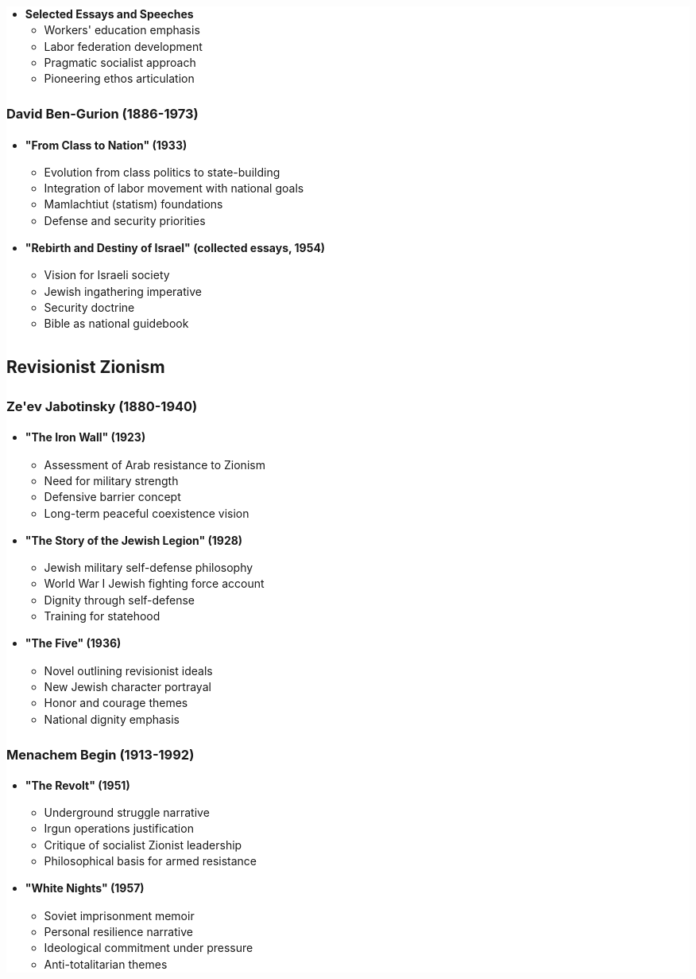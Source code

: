 - **Selected Essays and Speeches**
  - Workers' education emphasis
  - Labor federation development
  - Pragmatic socialist approach
  - Pioneering ethos articulation

### David Ben-Gurion (1886-1973)

- **"From Class to Nation" (1933)**
  - Evolution from class politics to state-building
  - Integration of labor movement with national goals
  - Mamlachtiut (statism) foundations
  - Defense and security priorities

- **"Rebirth and Destiny of Israel" (collected essays, 1954)**
  - Vision for Israeli society
  - Jewish ingathering imperative
  - Security doctrine
  - Bible as national guidebook

## Revisionist Zionism

### Ze'ev Jabotinsky (1880-1940)

- **"The Iron Wall" (1923)**
  - Assessment of Arab resistance to Zionism
  - Need for military strength
  - Defensive barrier concept
  - Long-term peaceful coexistence vision

- **"The Story of the Jewish Legion" (1928)**
  - Jewish military self-defense philosophy
  - World War I Jewish fighting force account
  - Dignity through self-defense
  - Training for statehood

- **"The Five" (1936)**
  - Novel outlining revisionist ideals
  - New Jewish character portrayal
  - Honor and courage themes
  - National dignity emphasis

### Menachem Begin (1913-1992)

- **"The Revolt" (1951)**
  - Underground struggle narrative
  - Irgun operations justification
  - Critique of socialist Zionist leadership
  - Philosophical basis for armed resistance

- **"White Nights" (1957)**
  - Soviet imprisonment memoir
  - Personal resilience narrative
  - Ideological commitment under pressure
  - Anti-totalitarian themes
